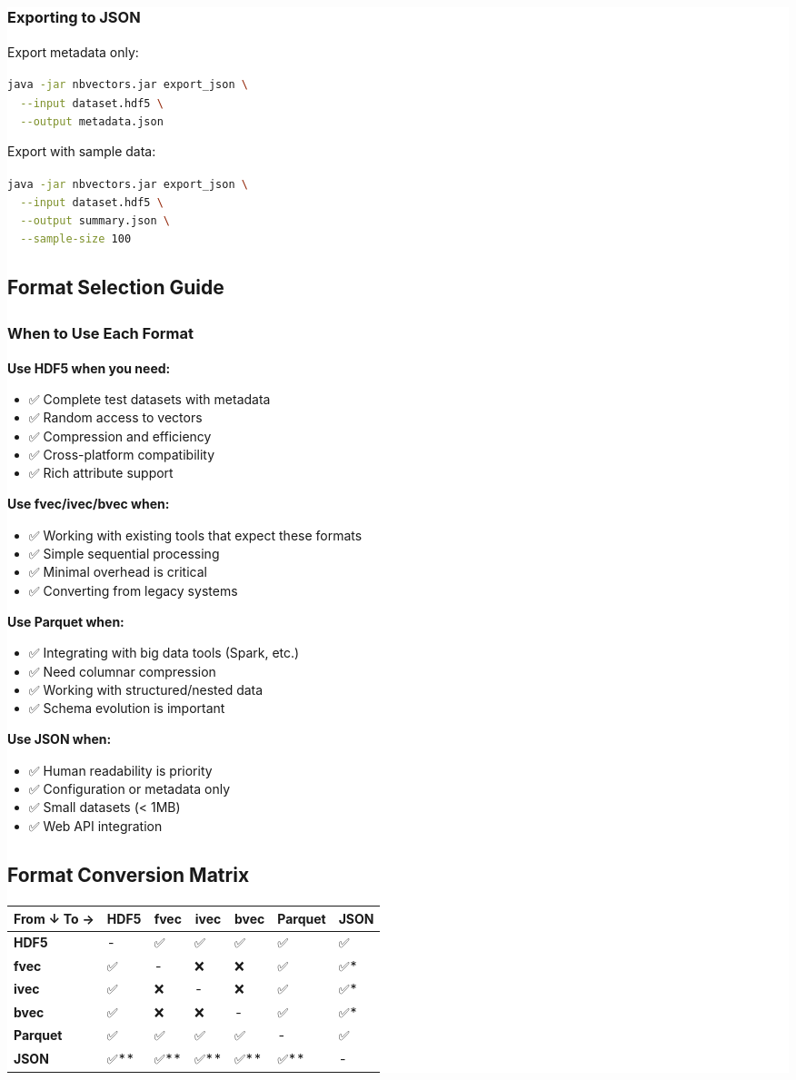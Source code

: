 ### Exporting to JSON

Export metadata only:
```bash
java -jar nbvectors.jar export_json \
  --input dataset.hdf5 \
  --output metadata.json
```

Export with sample data:
```bash
java -jar nbvectors.jar export_json \
  --input dataset.hdf5 \
  --output summary.json \
  --sample-size 100
```

## Format Selection Guide

### When to Use Each Format

**Use HDF5 when you need:**
- ✅ Complete test datasets with metadata
- ✅ Random access to vectors
- ✅ Compression and efficiency
- ✅ Cross-platform compatibility
- ✅ Rich attribute support

**Use fvec/ivec/bvec when:**
- ✅ Working with existing tools that expect these formats
- ✅ Simple sequential processing
- ✅ Minimal overhead is critical
- ✅ Converting from legacy systems

**Use Parquet when:**
- ✅ Integrating with big data tools (Spark, etc.)
- ✅ Need columnar compression
- ✅ Working with structured/nested data
- ✅ Schema evolution is important

**Use JSON when:**
- ✅ Human readability is priority
- ✅ Configuration or metadata only
- ✅ Small datasets (< 1MB)
- ✅ Web API integration

## Format Conversion Matrix

| From ↓ To → | HDF5 | fvec | ivec | bvec | Parquet | JSON |
|-------------|------|------|------|------|---------|------|
| **HDF5** | - | ✅ | ✅ | ✅ | ✅ | ✅ |
| **fvec** | ✅ | - | ❌ | ❌ | ✅ | ✅* |
| **ivec** | ✅ | ❌ | - | ❌ | ✅ | ✅* |
| **bvec** | ✅ | ❌ | ❌ | - | ✅ | ✅* |
| **Parquet** | ✅ | ✅ | ✅ | ✅ | - | ✅ |
| **JSON** | ✅** | ✅** | ✅** | ✅** | ✅** | - |
